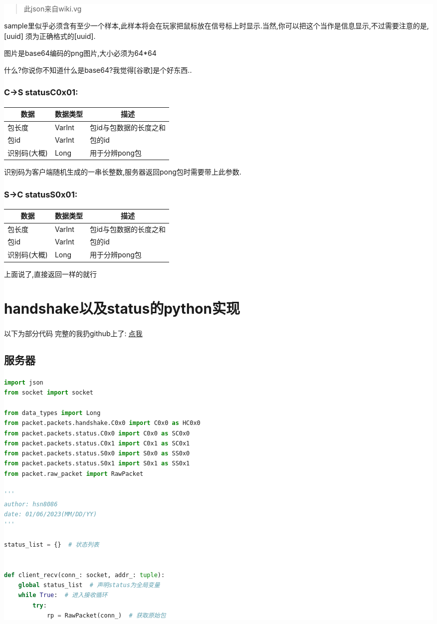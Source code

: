 > 此json来自wiki.vg

sample里似乎必须含有至少一个样本,此样本将会在玩家把鼠标放在信号标上时显示.当然,你可以把这个当作是信息显示,不过需要注意的是,[uuid]
须为正确格式的[uuid].

图片是base64编码的png图片,大小必须为64*64

什么?你说你不知道什么是base64?我觉得[谷歌]是个好东西..

### C->S statusC0x01:

| 数据      | 数据类型   | 描述           |
|---------|--------|--------------|
| 包长度     | VarInt | 包id与包数据的长度之和 |
| 包id     | VarInt | 包的id         |
| 识别码(大概) | Long   | 用于分辨pong包    |

识别码为客户端随机生成的一串长整数,服务器返回pong包时需要带上此参数.

### S->C statusS0x01:

| 数据      | 数据类型   | 描述           |
|---------|--------|--------------|
| 包长度     | VarInt | 包id与包数据的长度之和 |
| 包id     | VarInt | 包的id         |
| 识别码(大概) | Long   | 用于分辨pong包    |

上面说了,直接返回一样的就行

# handshake以及status的python实现

以下为部分代码
完整的我扔github上了: [点我](https://github.com/hsn8086/mcpt_example)

## 服务器

```python
import json
from socket import socket

from data_types import Long
from packet.packets.handshake.C0x0 import C0x0 as HC0x0
from packet.packets.status.C0x0 import C0x0 as SC0x0
from packet.packets.status.C0x1 import C0x1 as SC0x1
from packet.packets.status.S0x0 import S0x0 as SS0x0
from packet.packets.status.S0x1 import S0x1 as SS0x1
from packet.raw_packet import RawPacket

'''
author: hsn8086
date: 01/06/2023(MM/DD/YY)
'''

status_list = {}  # 状态列表


def client_recv(conn_: socket, addr_: tuple):
    global status_list  # 声明status为全局变量
    while True:  # 进入接收循环
        try:
            rp = RawPacket(conn_)  # 获取原始包
```